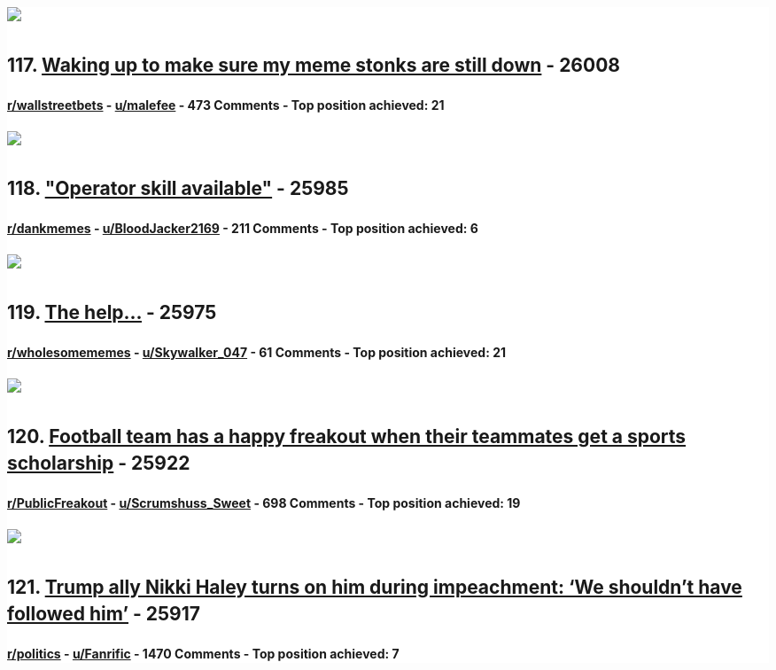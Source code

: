 <a href="https://i.redd.it/y813q4e513h61.jpg"><img src="spoiler"></img></a>

## 117. [Waking up to make sure my meme stonks are still down](http://reddit.com/r/wallstreetbets/comments/lieb7j/waking_up_to_make_sure_my_meme_stonks_are_still/) - 26008
#### [r/wallstreetbets](http://reddit.com/r/wallstreetbets) - [u/malefee](http://reddit.com/u/malefee) - 473 Comments - Top position achieved: 21

<a href="https://v.redd.it/o49rbgxtm2h61"><img src="https://b.thumbs.redditmedia.com/D-Z9_9TvjEX-UHBaFtwpgL4VcydvQAHTGR7bRyAGSUE.jpg"></img></a>

## 118. ["Operator skill available"](http://reddit.com/r/dankmemes/comments/li4huz/operator_skill_available/) - 25985
#### [r/dankmemes](http://reddit.com/r/dankmemes) - [u/BloodJacker2169](http://reddit.com/u/BloodJacker2169) - 211 Comments - Top position achieved: 6

<a href="https://i.redd.it/q2kw1n18fzg61.jpg"><img src="https://b.thumbs.redditmedia.com/g85JhjKua5l-3k10XJgP25CO3B3QhX0ps7d-Pg0S1nA.jpg"></img></a>

## 119. [The help...](http://reddit.com/r/wholesomememes/comments/li9lze/the_help/) - 25975
#### [r/wholesomememes](http://reddit.com/r/wholesomememes) - [u/Skywalker_047](http://reddit.com/u/Skywalker_047) - 61 Comments - Top position achieved: 21

<a href="https://i.redd.it/86nv7ee9d1h61.jpg"><img src="https://a.thumbs.redditmedia.com/yMRW3Dl4ot4GM2HsRuptsZOP6ejVsWgmT4XiehC6c40.jpg"></img></a>

## 120. [Football team has a happy freakout when their teammates get a sports scholarship](http://reddit.com/r/PublicFreakout/comments/liekxn/football_team_has_a_happy_freakout_when_their/) - 25922
#### [r/PublicFreakout](http://reddit.com/r/PublicFreakout) - [u/Scrumshuss_Sweet](http://reddit.com/u/Scrumshuss_Sweet) - 698 Comments - Top position achieved: 19

<a href="https://v.redd.it/k50574tmo2h61"><img src="https://b.thumbs.redditmedia.com/h_tSy6IE2O4HOn519XyDSDJm43MGWTT8dTeNOPM1jLo.jpg"></img></a>

## 121. [Trump ally Nikki Haley turns on him during impeachment: ‘We shouldn’t have followed him’](http://reddit.com/r/politics/comments/liafl1/trump_ally_nikki_haley_turns_on_him_during/) - 25917
#### [r/politics](http://reddit.com/r/politics) - [u/Fanrific](http://reddit.com/u/Fanrific) - 1470 Comments - Top position achieved: 7
